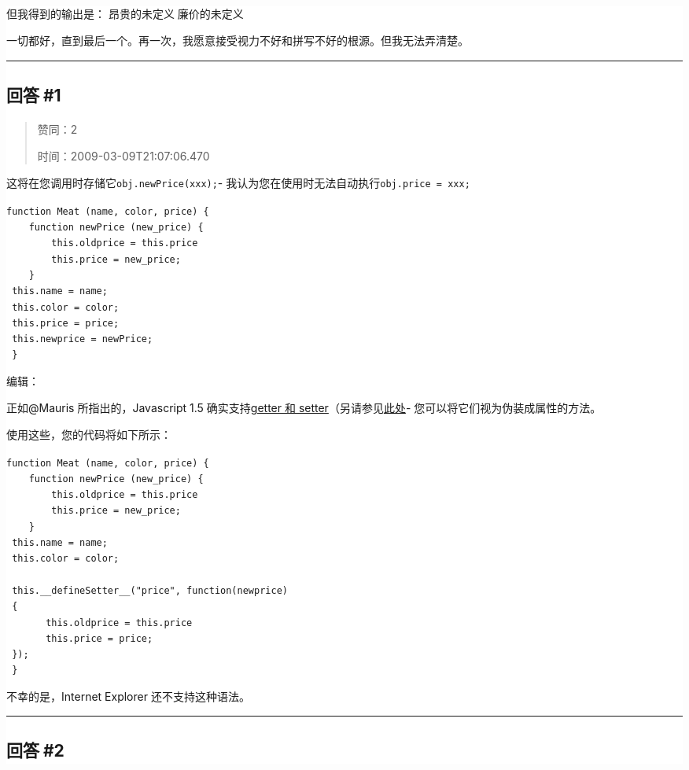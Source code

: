 但我得到的输出是： 昂贵的未定义 廉价的未定义

一切都好，直到最后一个。再一次，我愿意接受视力不好和拼写不好的根源。但我无法弄清楚。

* * *

## 回答 #1

> 赞同：2
> 
> 时间：2009-03-09T21:07:06.470

这将在您调用时存储它`obj.newPrice(xxx);`- 我认为您在使用时无法自动执行`obj.price = xxx;`

```
function Meat (name, color, price) {
    function newPrice (new_price) {
        this.oldprice = this.price
        this.price = new_price;
    }
 this.name = name;
 this.color = color;
 this.price = price;
 this.newprice = newPrice;
 } 
```

编辑：

正如@Mauris 所指出的，Javascript 1.5 确实支持[getter 和 setter](https://developer.mozilla.org/En/Core_JavaScript_1.5_Guide:Creating_New_Objects:Defining_Getters_and_Setters)（另请参见[此处](http://ejohn.org/blog/javascript-getters-and-setters/)- 您可以将它们视为伪装成属性的方法。

使用这些，您的代码将如下所示：

```
function Meat (name, color, price) {
    function newPrice (new_price) {
        this.oldprice = this.price
        this.price = new_price;
    }
 this.name = name;
 this.color = color;

 this.__defineSetter__("price", function(newprice)
 {
       this.oldprice = this.price
       this.price = price;
 });
 } 
```

不幸的是，Internet Explorer 还不支持这种语法。

* * *

## 回答 #2
